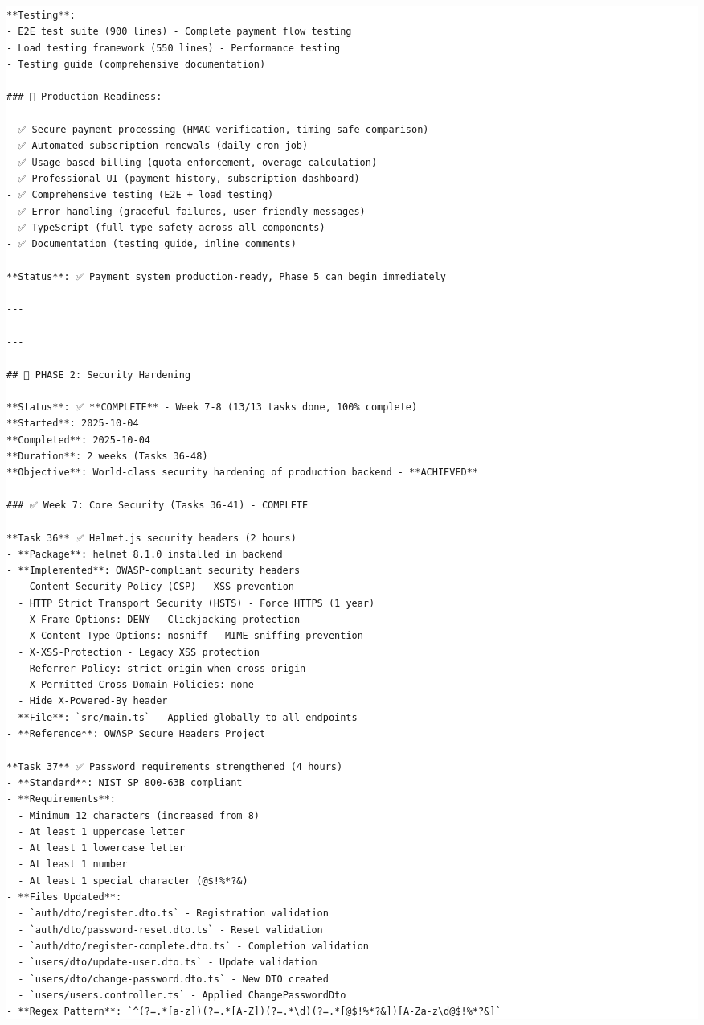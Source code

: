 ```
**Testing**:
- E2E test suite (900 lines) - Complete payment flow testing
- Load testing framework (550 lines) - Performance testing
- Testing guide (comprehensive documentation)

### 🚀 Production Readiness:

- ✅ Secure payment processing (HMAC verification, timing-safe comparison)
- ✅ Automated subscription renewals (daily cron job)
- ✅ Usage-based billing (quota enforcement, overage calculation)
- ✅ Professional UI (payment history, subscription dashboard)
- ✅ Comprehensive testing (E2E + load testing)
- ✅ Error handling (graceful failures, user-friendly messages)
- ✅ TypeScript (full type safety across all components)
- ✅ Documentation (testing guide, inline comments)

**Status**: ✅ Payment system production-ready, Phase 5 can begin immediately

---

---

## 🔐 PHASE 2: Security Hardening

**Status**: ✅ **COMPLETE** - Week 7-8 (13/13 tasks done, 100% complete)
**Started**: 2025-10-04
**Completed**: 2025-10-04
**Duration**: 2 weeks (Tasks 36-48)
**Objective**: World-class security hardening of production backend - **ACHIEVED**

### ✅ Week 7: Core Security (Tasks 36-41) - COMPLETE

**Task 36** ✅ Helmet.js security headers (2 hours)
- **Package**: helmet 8.1.0 installed in backend
- **Implemented**: OWASP-compliant security headers
  - Content Security Policy (CSP) - XSS prevention
  - HTTP Strict Transport Security (HSTS) - Force HTTPS (1 year)
  - X-Frame-Options: DENY - Clickjacking protection
  - X-Content-Type-Options: nosniff - MIME sniffing prevention
  - X-XSS-Protection - Legacy XSS protection
  - Referrer-Policy: strict-origin-when-cross-origin
  - X-Permitted-Cross-Domain-Policies: none
  - Hide X-Powered-By header
- **File**: `src/main.ts` - Applied globally to all endpoints
- **Reference**: OWASP Secure Headers Project

**Task 37** ✅ Password requirements strengthened (4 hours)
- **Standard**: NIST SP 800-63B compliant
- **Requirements**:
  - Minimum 12 characters (increased from 8)
  - At least 1 uppercase letter
  - At least 1 lowercase letter
  - At least 1 number
  - At least 1 special character (@$!%*?&)
- **Files Updated**:
  - `auth/dto/register.dto.ts` - Registration validation
  - `auth/dto/password-reset.dto.ts` - Reset validation
  - `auth/dto/register-complete.dto.ts` - Completion validation
  - `users/dto/update-user.dto.ts` - Update validation
  - `users/dto/change-password.dto.ts` - New DTO created
  - `users/users.controller.ts` - Applied ChangePasswordDto
- **Regex Pattern**: `^(?=.*[a-z])(?=.*[A-Z])(?=.*\d)(?=.*[@$!%*?&])[A-Za-z\d@$!%*?&]`

```